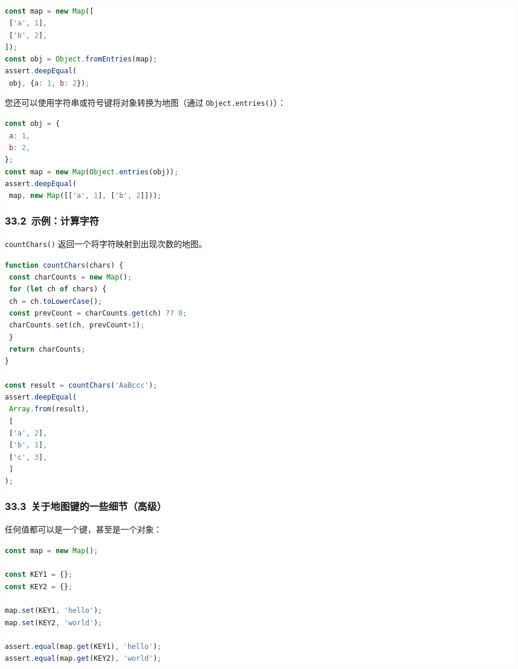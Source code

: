 ```js
const map = new Map([
 ['a', 1],
 ['b', 2],
]);
const obj = Object.fromEntries(map);
assert.deepEqual(
 obj, {a: 1, b: 2});
```

您还可以使用字符串或符号键将对象转换为地图（通过 `Object.entries()`）：

```js
const obj = {
 a: 1,
 b: 2,
};
const map = new Map(Object.entries(obj));
assert.deepEqual(
 map, new Map([['a', 1], ['b', 2]]));
```

### 33.2 示例：计算字符

`countChars()` 返回一个将字符映射到出现次数的地图。

```js
function countChars(chars) {
 const charCounts = new Map();
 for (let ch of chars) {
 ch = ch.toLowerCase();
 const prevCount = charCounts.get(ch) ?? 0;
 charCounts.set(ch, prevCount+1);
 }
 return charCounts;
}

const result = countChars('AaBccc');
assert.deepEqual(
 Array.from(result),
 [
 ['a', 2],
 ['b', 1],
 ['c', 3],
 ]
);
```

### 33.3 关于地图键的一些细节（高级）

任何值都可以是一个键，甚至是一个对象：

```js
const map = new Map();

const KEY1 = {};
const KEY2 = {};

map.set(KEY1, 'hello');
map.set(KEY2, 'world');

assert.equal(map.get(KEY1), 'hello');
assert.equal(map.get(KEY2), 'world');
```
